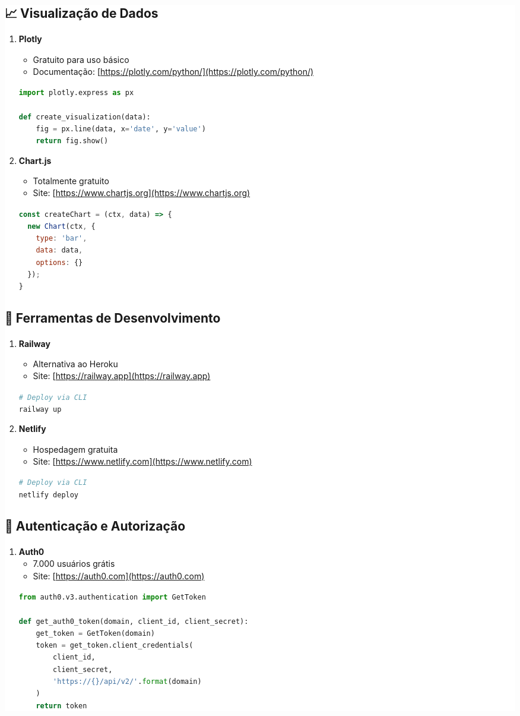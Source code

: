## 📈 Visualização de Dados

1. **Plotly**
   - Gratuito para uso básico
   - Documentação: [https://plotly.com/python/](https://plotly.com/python/)
   ```python
   import plotly.express as px
   
   def create_visualization(data):
       fig = px.line(data, x='date', y='value')
       return fig.show()
   ```

2. **Chart.js**
   - Totalmente gratuito
   - Site: [https://www.chartjs.org](https://www.chartjs.org)
   ```javascript
   const createChart = (ctx, data) => {
     new Chart(ctx, {
       type: 'bar',
       data: data,
       options: {}
     });
   }
   ```

## 🔧 Ferramentas de Desenvolvimento

1. **Railway**
   - Alternativa ao Heroku
   - Site: [https://railway.app](https://railway.app)
   ```bash
   # Deploy via CLI
   railway up
   ```

2. **Netlify**
   - Hospedagem gratuita
   - Site: [https://www.netlify.com](https://www.netlify.com)
   ```bash
   # Deploy via CLI
   netlify deploy
   ```

## 🔐 Autenticação e Autorização

1. **Auth0**
   - 7.000 usuários grátis
   - Site: [https://auth0.com](https://auth0.com)
   ```python
   from auth0.v3.authentication import GetToken
   
   def get_auth0_token(domain, client_id, client_secret):
       get_token = GetToken(domain)
       token = get_token.client_credentials(
           client_id,
           client_secret,
           'https://{}/api/v2/'.format(domain)
       )
       return token
   ```
